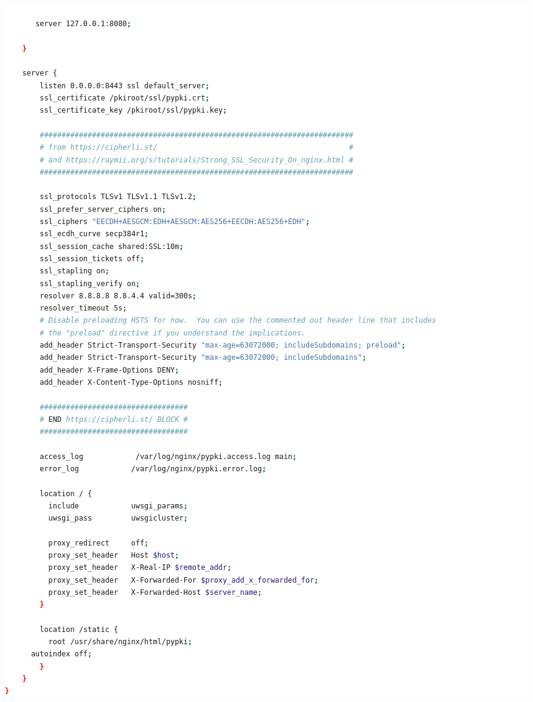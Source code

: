 ```bash

       server 127.0.0.1:8080;

    }

    server {
        listen 0.0.0.0:8443 ssl default_server;
        ssl_certificate /pkiroot/ssl/pypki.crt;
        ssl_certificate_key /pkiroot/ssl/pypki.key;

        ########################################################################
        # from https://cipherli.st/                                            #
        # and https://raymii.org/s/tutorials/Strong_SSL_Security_On_nginx.html #
        ########################################################################

        ssl_protocols TLSv1 TLSv1.1 TLSv1.2;
        ssl_prefer_server_ciphers on;
        ssl_ciphers "EECDH+AESGCM:EDH+AESGCM:AES256+EECDH:AES256+EDH";
        ssl_ecdh_curve secp384r1;
        ssl_session_cache shared:SSL:10m;
        ssl_session_tickets off;
        ssl_stapling on;
        ssl_stapling_verify on;
        resolver 8.8.8.8 8.8.4.4 valid=300s;
        resolver_timeout 5s;
        # Disable preloading HSTS for now.  You can use the commented out header line that includes
        # the "preload" directive if you understand the implications.
        add_header Strict-Transport-Security "max-age=63072000; includeSubdomains; preload";
        add_header Strict-Transport-Security "max-age=63072000; includeSubdomains";
        add_header X-Frame-Options DENY;
        add_header X-Content-Type-Options nosniff;

        ##################################
        # END https://cipherli.st/ BLOCK #
        ##################################

        access_log            /var/log/nginx/pypki.access.log main;
        error_log            /var/log/nginx/pypki.error.log;

        location / {
          include            uwsgi_params;
          uwsgi_pass         uwsgicluster;

          proxy_redirect     off;
          proxy_set_header   Host $host;
          proxy_set_header   X-Real-IP $remote_addr;
          proxy_set_header   X-Forwarded-For $proxy_add_x_forwarded_for;
          proxy_set_header   X-Forwarded-Host $server_name;
        }

        location /static {
          root /usr/share/nginx/html/pypki;
	  autoindex off;
        }
	}
}
```

